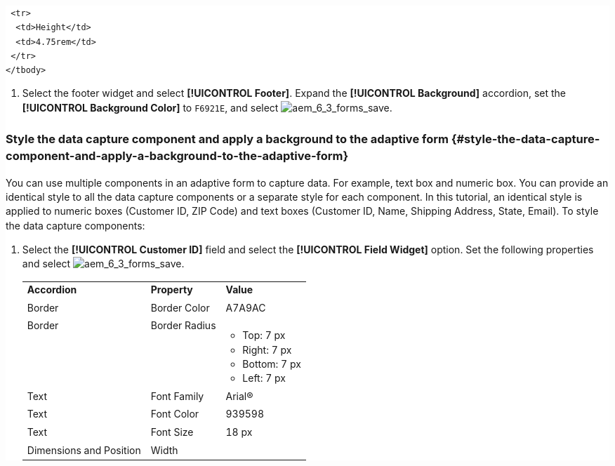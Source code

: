      <tr> 
      <td>Height</td> 
      <td>4.75rem</td> 
     </tr> 
    </tbody> 
   </table>

1. Select the footer widget and select **[!UICONTROL Footer]**. Expand the **[!UICONTROL Background]** accordion, set the **[!UICONTROL Background Color]** to `F6921E`, and select ![aem_6_3_forms_save](assets/aem_6_3_forms_save.png).

### Style the data capture component and apply a background to the adaptive form {#style-the-data-capture-component-and-apply-a-background-to-the-adaptive-form}

You can use multiple components in an adaptive form to capture data. For example, text box and numeric box. You can provide an identical style to all the data capture components or a separate style for each component. In this tutorial, an identical style is applied to numeric boxes (Customer ID, ZIP Code) and text boxes (Customer ID, Name, Shipping Address, State, Email). To style the data capture components:

1. Select the **[!UICONTROL Customer ID]** field and select the **[!UICONTROL Field Widget]** option. Set the following properties and select ![aem_6_3_forms_save](assets/aem_6_3_forms_save.png).

   <table> 
    <tbody> 
     <tr> 
      <td><b>Accordion</b></td> 
      <td><b>Property</b></td> 
      <td><b>Value</b></td> 
     </tr> 
     <tr> 
      <td>Border</td> 
      <td>Border Color</td> 
      <td>A7A9AC</td> 
     </tr> 
     <tr> 
      <td>Border</td> 
      <td>Border Radius </td> 
      <td> 
       <ul> 
        <li>Top: 7 px<br /> </li> 
        <li>Right: 7 px<br /> </li> 
        <li>Bottom: 7 px<br /> </li> 
        <li>Left: 7 px<br /> </li> 
       </ul> </td> 
     </tr> 
     <tr> 
      <td>Text</td> 
      <td>Font Family</td> 
      <td>Arial&reg;</td> 
     </tr> 
     <tr> 
      <td>Text</td> 
      <td>Font Color</td> 
      <td>939598<br /> </td> 
     </tr> 
     <tr> 
      <td>Text</td> 
      <td>Font Size</td> 
      <td>18 px</td> 
     </tr> 
     <tr> 
      <td>Dimensions and Position</td> 
      <td>Width</td> 